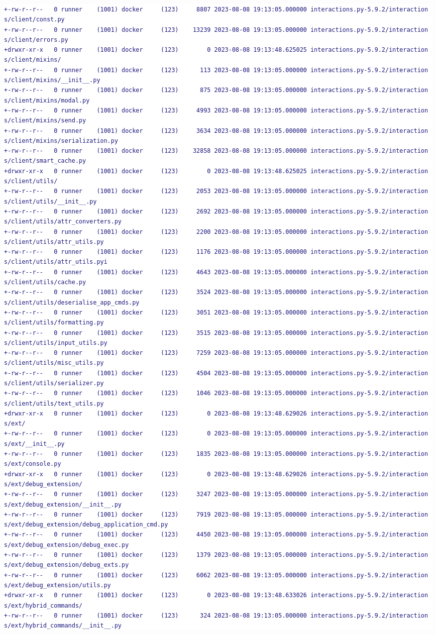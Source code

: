 ```diff
+-rw-r--r--   0 runner    (1001) docker     (123)     8807 2023-08-08 19:13:05.000000 interactions.py-5.9.2/interactions/client/const.py
+-rw-r--r--   0 runner    (1001) docker     (123)    13239 2023-08-08 19:13:05.000000 interactions.py-5.9.2/interactions/client/errors.py
+drwxr-xr-x   0 runner    (1001) docker     (123)        0 2023-08-08 19:13:48.625025 interactions.py-5.9.2/interactions/client/mixins/
+-rw-r--r--   0 runner    (1001) docker     (123)      113 2023-08-08 19:13:05.000000 interactions.py-5.9.2/interactions/client/mixins/__init__.py
+-rw-r--r--   0 runner    (1001) docker     (123)      875 2023-08-08 19:13:05.000000 interactions.py-5.9.2/interactions/client/mixins/modal.py
+-rw-r--r--   0 runner    (1001) docker     (123)     4993 2023-08-08 19:13:05.000000 interactions.py-5.9.2/interactions/client/mixins/send.py
+-rw-r--r--   0 runner    (1001) docker     (123)     3634 2023-08-08 19:13:05.000000 interactions.py-5.9.2/interactions/client/mixins/serialization.py
+-rw-r--r--   0 runner    (1001) docker     (123)    32858 2023-08-08 19:13:05.000000 interactions.py-5.9.2/interactions/client/smart_cache.py
+drwxr-xr-x   0 runner    (1001) docker     (123)        0 2023-08-08 19:13:48.625025 interactions.py-5.9.2/interactions/client/utils/
+-rw-r--r--   0 runner    (1001) docker     (123)     2053 2023-08-08 19:13:05.000000 interactions.py-5.9.2/interactions/client/utils/__init__.py
+-rw-r--r--   0 runner    (1001) docker     (123)     2692 2023-08-08 19:13:05.000000 interactions.py-5.9.2/interactions/client/utils/attr_converters.py
+-rw-r--r--   0 runner    (1001) docker     (123)     2200 2023-08-08 19:13:05.000000 interactions.py-5.9.2/interactions/client/utils/attr_utils.py
+-rw-r--r--   0 runner    (1001) docker     (123)     1176 2023-08-08 19:13:05.000000 interactions.py-5.9.2/interactions/client/utils/attr_utils.pyi
+-rw-r--r--   0 runner    (1001) docker     (123)     4643 2023-08-08 19:13:05.000000 interactions.py-5.9.2/interactions/client/utils/cache.py
+-rw-r--r--   0 runner    (1001) docker     (123)     3524 2023-08-08 19:13:05.000000 interactions.py-5.9.2/interactions/client/utils/deserialise_app_cmds.py
+-rw-r--r--   0 runner    (1001) docker     (123)     3051 2023-08-08 19:13:05.000000 interactions.py-5.9.2/interactions/client/utils/formatting.py
+-rw-r--r--   0 runner    (1001) docker     (123)     3515 2023-08-08 19:13:05.000000 interactions.py-5.9.2/interactions/client/utils/input_utils.py
+-rw-r--r--   0 runner    (1001) docker     (123)     7259 2023-08-08 19:13:05.000000 interactions.py-5.9.2/interactions/client/utils/misc_utils.py
+-rw-r--r--   0 runner    (1001) docker     (123)     4504 2023-08-08 19:13:05.000000 interactions.py-5.9.2/interactions/client/utils/serializer.py
+-rw-r--r--   0 runner    (1001) docker     (123)     1046 2023-08-08 19:13:05.000000 interactions.py-5.9.2/interactions/client/utils/text_utils.py
+drwxr-xr-x   0 runner    (1001) docker     (123)        0 2023-08-08 19:13:48.629026 interactions.py-5.9.2/interactions/ext/
+-rw-r--r--   0 runner    (1001) docker     (123)        0 2023-08-08 19:13:05.000000 interactions.py-5.9.2/interactions/ext/__init__.py
+-rw-r--r--   0 runner    (1001) docker     (123)     1835 2023-08-08 19:13:05.000000 interactions.py-5.9.2/interactions/ext/console.py
+drwxr-xr-x   0 runner    (1001) docker     (123)        0 2023-08-08 19:13:48.629026 interactions.py-5.9.2/interactions/ext/debug_extension/
+-rw-r--r--   0 runner    (1001) docker     (123)     3247 2023-08-08 19:13:05.000000 interactions.py-5.9.2/interactions/ext/debug_extension/__init__.py
+-rw-r--r--   0 runner    (1001) docker     (123)     7919 2023-08-08 19:13:05.000000 interactions.py-5.9.2/interactions/ext/debug_extension/debug_application_cmd.py
+-rw-r--r--   0 runner    (1001) docker     (123)     4450 2023-08-08 19:13:05.000000 interactions.py-5.9.2/interactions/ext/debug_extension/debug_exec.py
+-rw-r--r--   0 runner    (1001) docker     (123)     1379 2023-08-08 19:13:05.000000 interactions.py-5.9.2/interactions/ext/debug_extension/debug_exts.py
+-rw-r--r--   0 runner    (1001) docker     (123)     6062 2023-08-08 19:13:05.000000 interactions.py-5.9.2/interactions/ext/debug_extension/utils.py
+drwxr-xr-x   0 runner    (1001) docker     (123)        0 2023-08-08 19:13:48.633026 interactions.py-5.9.2/interactions/ext/hybrid_commands/
+-rw-r--r--   0 runner    (1001) docker     (123)      324 2023-08-08 19:13:05.000000 interactions.py-5.9.2/interactions/ext/hybrid_commands/__init__.py
```